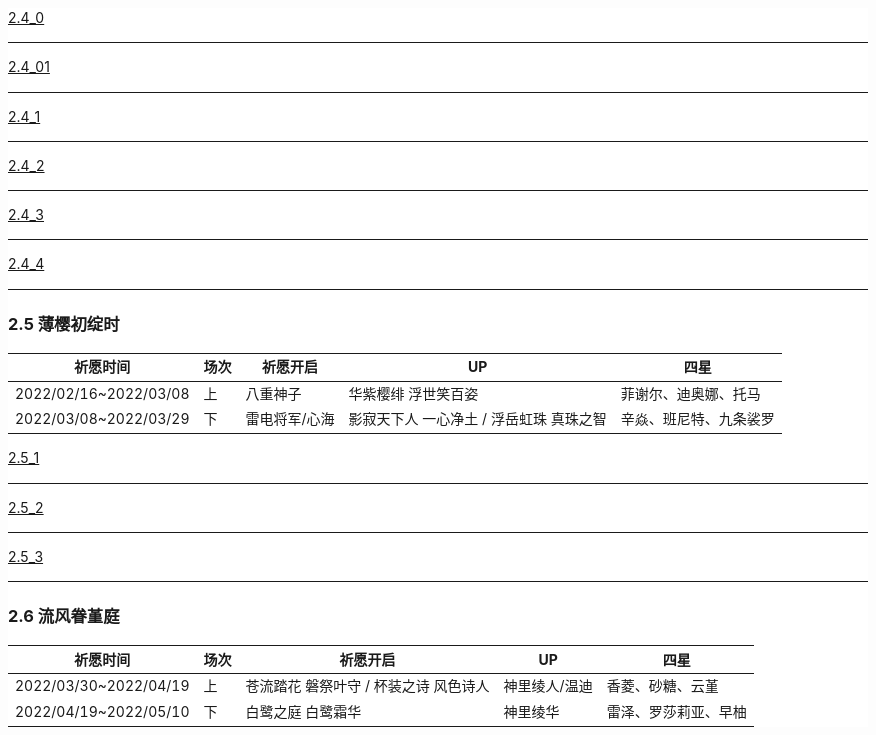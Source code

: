 [2.4_0]( https://bitbucket.org/xu12345/document/raw/882532c5e953ea266c2e64b0c5948281e68fbbe3/imgs/yuanshen/%E6%B4%BB%E5%8A%A8%E9%80%9F%E9%80%92/2.4_0.jpg )

---

[2.4_01]( https://bitbucket.org/xu12345/document/raw/882532c5e953ea266c2e64b0c5948281e68fbbe3/imgs/yuanshen/%E6%B4%BB%E5%8A%A8%E9%80%9F%E9%80%92/2.4_01.jpg )

---

[2.4_1]( https://bitbucket.org/xu12345/document/raw/882532c5e953ea266c2e64b0c5948281e68fbbe3/imgs/yuanshen/%E6%B4%BB%E5%8A%A8%E9%80%9F%E9%80%92/2.4_1.jpg )

---

[2.4_2]( https://bitbucket.org/xu12345/document/raw/882532c5e953ea266c2e64b0c5948281e68fbbe3/imgs/yuanshen/%E6%B4%BB%E5%8A%A8%E9%80%9F%E9%80%92/2.4_2.jpg )

---

[2.4_3]( https://bitbucket.org/xu12345/document/raw/882532c5e953ea266c2e64b0c5948281e68fbbe3/imgs/yuanshen/%E6%B4%BB%E5%8A%A8%E9%80%9F%E9%80%92/2.4_3.jpg )

---

[2.4_4]( https://bitbucket.org/xu12345/document/raw/882532c5e953ea266c2e64b0c5948281e68fbbe3/imgs/yuanshen/%E6%B4%BB%E5%8A%A8%E9%80%9F%E9%80%92/2.4_4.jpg )

---

### 2.5 薄樱初绽时

| 祈愿时间              | 场次  | 祈愿开启 | UP    | 四星   |
| --	                | --    | --        | --    |  --    |
| 2022/02/16~2022/03/08 | 上    | 八重神子  | 华紫樱绯  浮世笑百姿 |  菲谢尔、迪奥娜、托马  |
| 2022/03/08~2022/03/29 | 下    | 雷电将军/心海 | 影寂天下人  一心净土 / 浮岳虹珠  真珠之智     |  辛焱、班尼特、九条裟罗  |

[2.5_1]( https://bitbucket.org/xu12345/document/raw/882532c5e953ea266c2e64b0c5948281e68fbbe3/imgs/yuanshen/%E6%B4%BB%E5%8A%A8%E9%80%9F%E9%80%92/2.5_1.jpg )

---

[2.5_2]( https://bitbucket.org/xu12345/document/raw/882532c5e953ea266c2e64b0c5948281e68fbbe3/imgs/yuanshen/%E6%B4%BB%E5%8A%A8%E9%80%9F%E9%80%92/2.5_2.jpg )

---

[2.5_3]( https://bitbucket.org/xu12345/document/raw/882532c5e953ea266c2e64b0c5948281e68fbbe3/imgs/yuanshen/%E6%B4%BB%E5%8A%A8%E9%80%9F%E9%80%92/2.5_3.jpg )

---

### 2.6 流风眷堇庭

| 祈愿时间              | 场次  | 祈愿开启  | UP   | 四星  |
| --	                | --    | --        | --    |  --   |
| 2022/03/30~2022/04/19 | 上    | 苍流踏花  磐祭叶守 / 杯装之诗  风色诗人   | 神里绫人/温迪  |  香菱、砂糖、云堇      |
| 2022/04/19~2022/05/10 | 下    | 白鹭之庭  白鹭霜华 | 神里绫华  | 雷泽、罗莎莉亚、早柚  |
